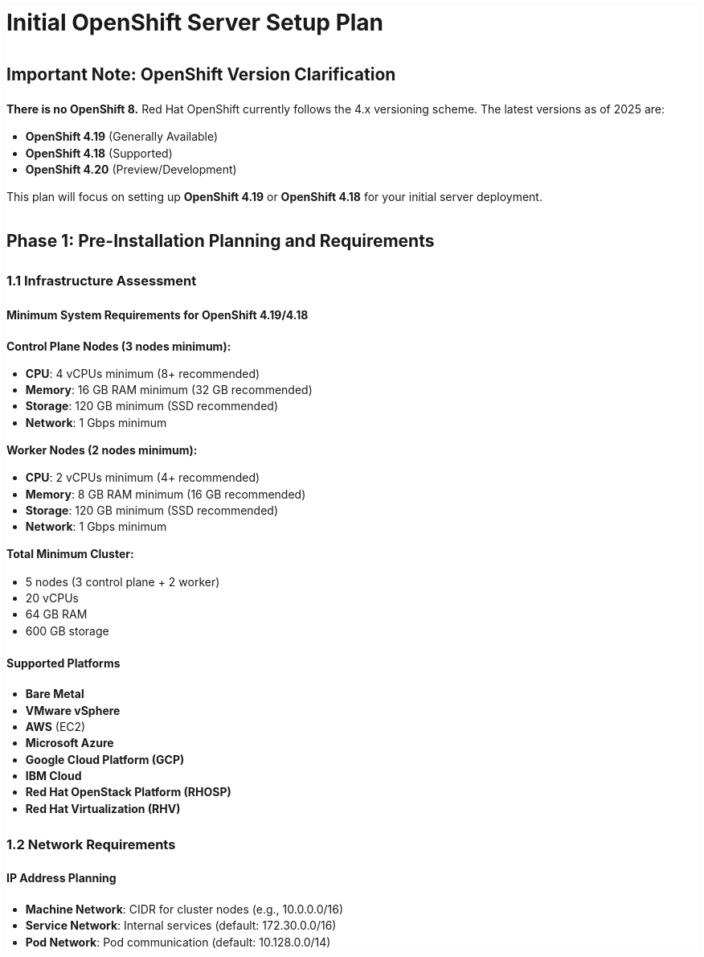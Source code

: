 # Initial OpenShift Server Setup Plan

## Important Note: OpenShift Version Clarification

**There is no OpenShift 8.** Red Hat OpenShift currently follows the 4.x versioning scheme. The latest versions as of 2025 are:
- **OpenShift 4.19** (Generally Available)
- **OpenShift 4.18** (Supported)
- **OpenShift 4.20** (Preview/Development)

This plan will focus on setting up **OpenShift 4.19** or **OpenShift 4.18** for your initial server deployment.

## Phase 1: Pre-Installation Planning and Requirements

### 1.1 Infrastructure Assessment

#### Minimum System Requirements for OpenShift 4.19/4.18

**Control Plane Nodes (3 nodes minimum):**
- **CPU**: 4 vCPUs minimum (8+ recommended)
- **Memory**: 16 GB RAM minimum (32 GB recommended)
- **Storage**: 120 GB minimum (SSD recommended)
- **Network**: 1 Gbps minimum

**Worker Nodes (2 nodes minimum):**
- **CPU**: 2 vCPUs minimum (4+ recommended)
- **Memory**: 8 GB RAM minimum (16 GB recommended)
- **Storage**: 120 GB minimum (SSD recommended)
- **Network**: 1 Gbps minimum

**Total Minimum Cluster:**
- 5 nodes (3 control plane + 2 worker)
- 20 vCPUs
- 64 GB RAM
- 600 GB storage

#### Supported Platforms
- **Bare Metal**
- **VMware vSphere**
- **AWS** (EC2)
- **Microsoft Azure**
- **Google Cloud Platform (GCP)**
- **IBM Cloud**
- **Red Hat OpenStack Platform (RHOSP)**
- **Red Hat Virtualization (RHV)**

### 1.2 Network Requirements

#### IP Address Planning
- **Machine Network**: CIDR for cluster nodes (e.g., 10.0.0.0/16)
- **Service Network**: Internal services (default: 172.30.0.0/16)
- **Pod Network**: Pod communication (default: 10.128.0.0/14)
